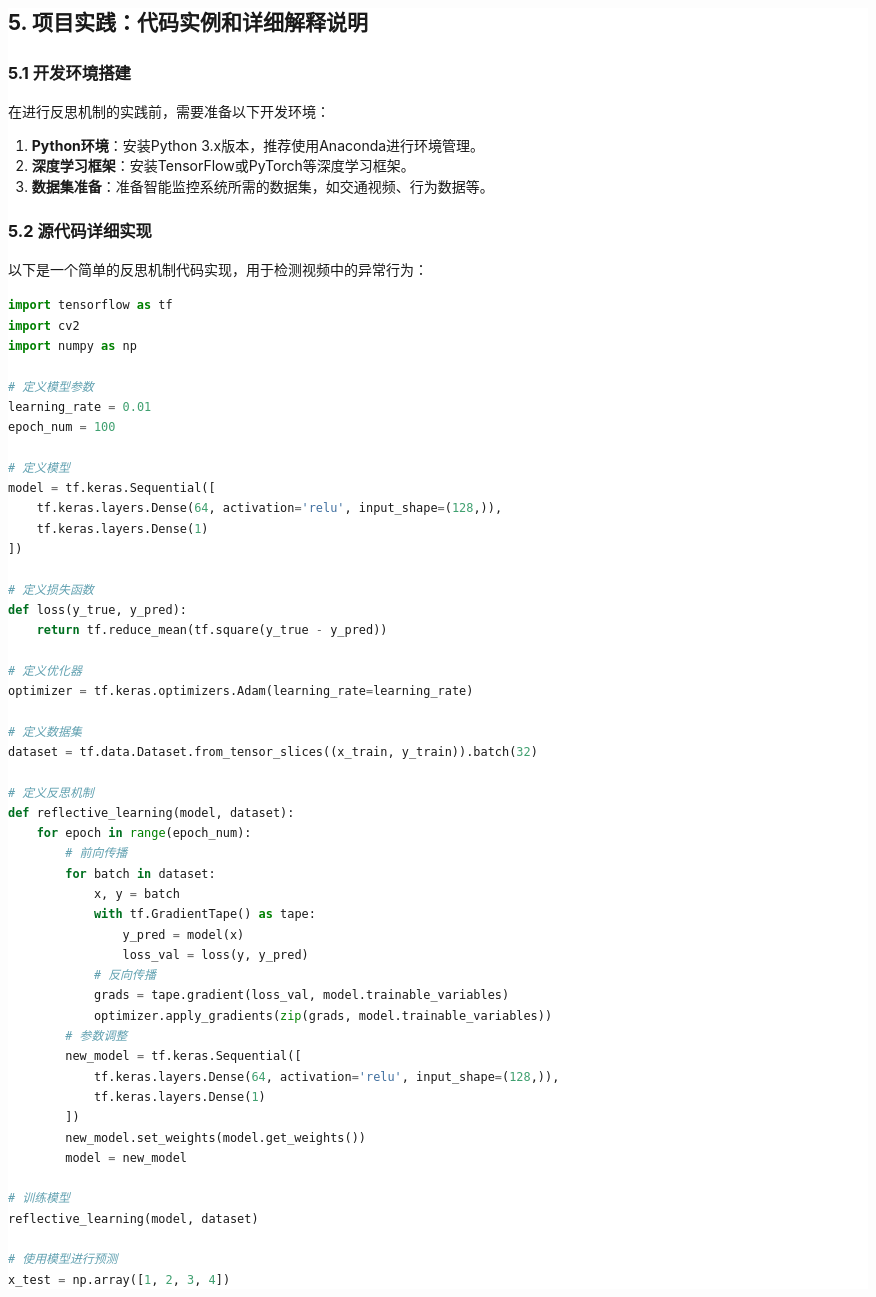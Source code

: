 ## 5. 项目实践：代码实例和详细解释说明

### 5.1 开发环境搭建

在进行反思机制的实践前，需要准备以下开发环境：

1. **Python环境**：安装Python 3.x版本，推荐使用Anaconda进行环境管理。
2. **深度学习框架**：安装TensorFlow或PyTorch等深度学习框架。
3. **数据集准备**：准备智能监控系统所需的数据集，如交通视频、行为数据等。

### 5.2 源代码详细实现

以下是一个简单的反思机制代码实现，用于检测视频中的异常行为：

```python
import tensorflow as tf
import cv2
import numpy as np

# 定义模型参数
learning_rate = 0.01
epoch_num = 100

# 定义模型
model = tf.keras.Sequential([
    tf.keras.layers.Dense(64, activation='relu', input_shape=(128,)),
    tf.keras.layers.Dense(1)
])

# 定义损失函数
def loss(y_true, y_pred):
    return tf.reduce_mean(tf.square(y_true - y_pred))

# 定义优化器
optimizer = tf.keras.optimizers.Adam(learning_rate=learning_rate)

# 定义数据集
dataset = tf.data.Dataset.from_tensor_slices((x_train, y_train)).batch(32)

# 定义反思机制
def reflective_learning(model, dataset):
    for epoch in range(epoch_num):
        # 前向传播
        for batch in dataset:
            x, y = batch
            with tf.GradientTape() as tape:
                y_pred = model(x)
                loss_val = loss(y, y_pred)
            # 反向传播
            grads = tape.gradient(loss_val, model.trainable_variables)
            optimizer.apply_gradients(zip(grads, model.trainable_variables))
        # 参数调整
        new_model = tf.keras.Sequential([
            tf.keras.layers.Dense(64, activation='relu', input_shape=(128,)),
            tf.keras.layers.Dense(1)
        ])
        new_model.set_weights(model.get_weights())
        model = new_model

# 训练模型
reflective_learning(model, dataset)

# 使用模型进行预测
x_test = np.array([1, 2, 3, 4])
```